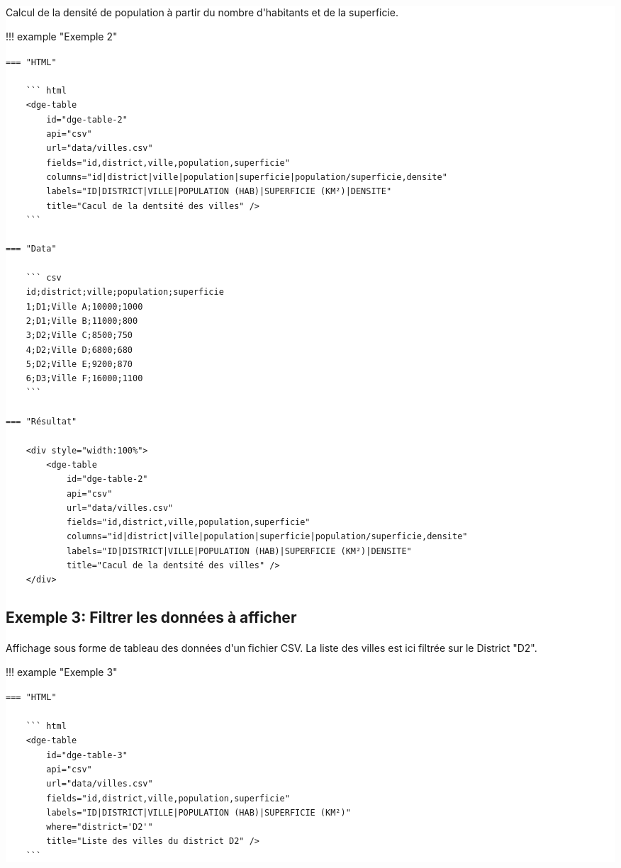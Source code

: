 Calcul de la densité de population à partir du nombre d'habitants et de la superficie.

!!! example "Exemple 2"

    === "HTML"

        ``` html
        <dge-table 
            id="dge-table-2" 
            api="csv" 
            url="data/villes.csv" 
            fields="id,district,ville,population,superficie"
            columns="id|district|ville|population|superficie|population/superficie,densite"
            labels="ID|DISTRICT|VILLE|POPULATION (HAB)|SUPERFICIE (KM²)|DENSITE" 
            title="Cacul de la dentsité des villes" />
        ```

    === "Data"

        ``` csv
        id;district;ville;population;superficie
        1;D1;Ville A;10000;1000
        2;D1;Ville B;11000;800
        3;D2;Ville C;8500;750
        4;D2;Ville D;6800;680
        5;D2;Ville E;9200;870
        6;D3;Ville F;16000;1100
        ```

    === "Résultat"

        <div style="width:100%">
            <dge-table 
                id="dge-table-2" 
                api="csv" 
                url="data/villes.csv" 
                fields="id,district,ville,population,superficie"
                columns="id|district|ville|population|superficie|population/superficie,densite"
                labels="ID|DISTRICT|VILLE|POPULATION (HAB)|SUPERFICIE (KM²)|DENSITE" 
                title="Cacul de la dentsité des villes" />
        </div>


## Exemple 3: Filtrer les données à afficher

Affichage sous forme de tableau des données d'un fichier CSV.
La liste des villes est ici filtrée sur le District "D2".

!!! example "Exemple 3"

    === "HTML"

        ``` html
        <dge-table 
            id="dge-table-3" 
            api="csv" 
            url="data/villes.csv" 
            fields="id,district,ville,population,superficie" 
            labels="ID|DISTRICT|VILLE|POPULATION (HAB)|SUPERFICIE (KM²)" 
            where="district='D2'"
            title="Liste des villes du district D2" />
        ```
